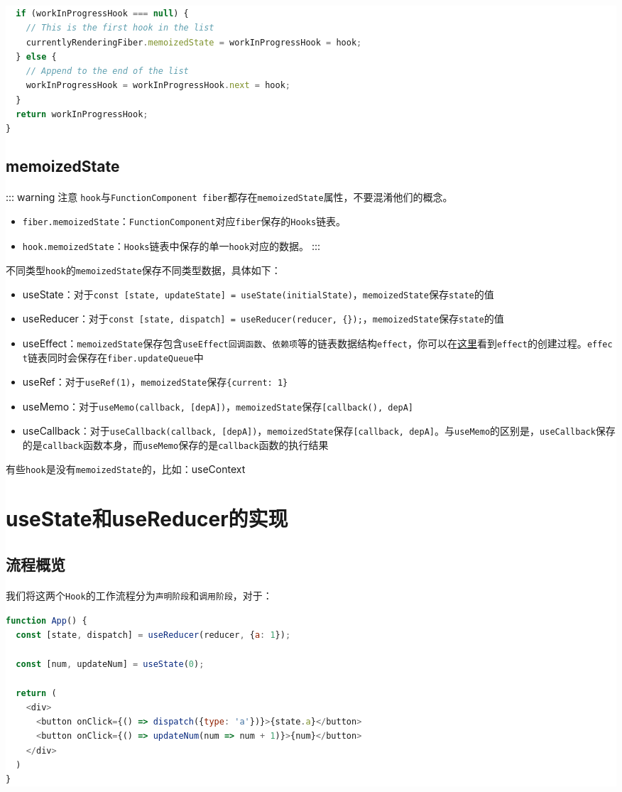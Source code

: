 ```js
  if (workInProgressHook === null) {
    // This is the first hook in the list
    currentlyRenderingFiber.memoizedState = workInProgressHook = hook;
  } else {
    // Append to the end of the list
    workInProgressHook = workInProgressHook.next = hook;
  }
  return workInProgressHook;
}
```
## memoizedState

::: warning 注意
`hook`与`FunctionComponent fiber`都存在`memoizedState`属性，不要混淆他们的概念。

- `fiber.memoizedState`：`FunctionComponent`对应`fiber`保存的`Hooks`链表。

- `hook.memoizedState`：`Hooks`链表中保存的单一`hook`对应的数据。
:::

不同类型`hook`的`memoizedState`保存不同类型数据，具体如下：

- useState：对于`const [state, updateState] = useState(initialState)`，`memoizedState`保存`state`的值

- useReducer：对于`const [state, dispatch] = useReducer(reducer, {});`，`memoizedState`保存`state`的值

- useEffect：`memoizedState`保存包含`useEffect回调函数`、`依赖项`等的链表数据结构`effect`，你可以在[这里](https://github.com/acdlite/react/blob/1fb18e22ae66fdb1dc127347e169e73948778e5a/packages/react-reconciler/src/ReactFiberHooks.new.js#L1181)看到`effect`的创建过程。`effect`链表同时会保存在`fiber.updateQueue`中

- useRef：对于`useRef(1)`，`memoizedState`保存`{current: 1}`

- useMemo：对于`useMemo(callback, [depA])`，`memoizedState`保存`[callback(), depA]`

- useCallback：对于`useCallback(callback, [depA])`，`memoizedState`保存`[callback, depA]`。与`useMemo`的区别是，`useCallback`保存的是`callback`函数本身，而`useMemo`保存的是`callback`函数的执行结果

有些`hook`是没有`memoizedState`的，比如：useContext

# useState和useReducer的实现
## 流程概览

我们将这两个`Hook`的工作流程分为`声明阶段`和`调用阶段`，对于：

```js
function App() {
  const [state, dispatch] = useReducer(reducer, {a: 1});

  const [num, updateNum] = useState(0);
  
  return (
    <div>
      <button onClick={() => dispatch({type: 'a'})}>{state.a}</button>  
      <button onClick={() => updateNum(num => num + 1)}>{num}</button>  
    </div>
  )
}
```
